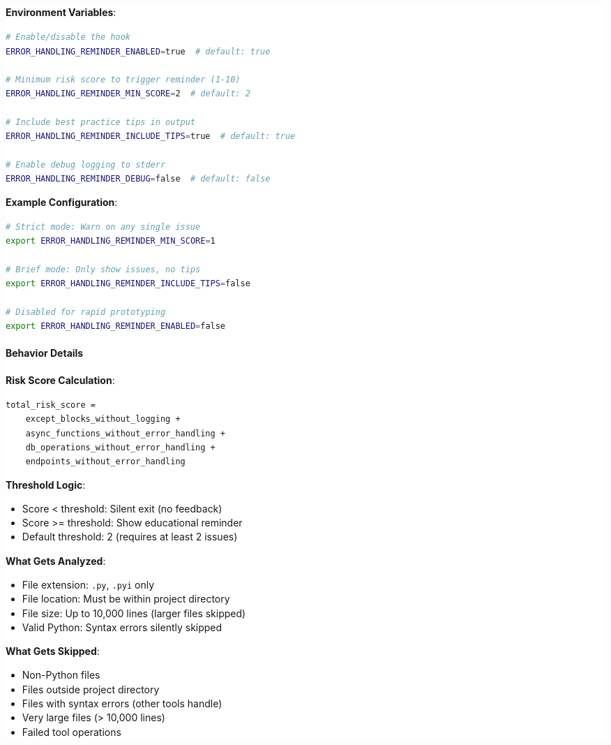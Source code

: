 **Environment Variables**:
```bash
# Enable/disable the hook
ERROR_HANDLING_REMINDER_ENABLED=true  # default: true

# Minimum risk score to trigger reminder (1-10)
ERROR_HANDLING_REMINDER_MIN_SCORE=2  # default: 2

# Include best practice tips in output
ERROR_HANDLING_REMINDER_INCLUDE_TIPS=true  # default: true

# Enable debug logging to stderr
ERROR_HANDLING_REMINDER_DEBUG=false  # default: false
```

**Example Configuration**:
```bash
# Strict mode: Warn on any single issue
export ERROR_HANDLING_REMINDER_MIN_SCORE=1

# Brief mode: Only show issues, no tips
export ERROR_HANDLING_REMINDER_INCLUDE_TIPS=false

# Disabled for rapid prototyping
export ERROR_HANDLING_REMINDER_ENABLED=false
```

#### Behavior Details

**Risk Score Calculation**:
```
total_risk_score =
    except_blocks_without_logging +
    async_functions_without_error_handling +
    db_operations_without_error_handling +
    endpoints_without_error_handling
```

**Threshold Logic**:
- Score < threshold: Silent exit (no feedback)
- Score >= threshold: Show educational reminder
- Default threshold: 2 (requires at least 2 issues)

**What Gets Analyzed**:
- File extension: `.py`, `.pyi` only
- File location: Must be within project directory
- File size: Up to 10,000 lines (larger files skipped)
- Valid Python: Syntax errors silently skipped

**What Gets Skipped**:
- Non-Python files
- Files outside project directory
- Files with syntax errors (other tools handle)
- Very large files (> 10,000 lines)
- Failed tool operations

